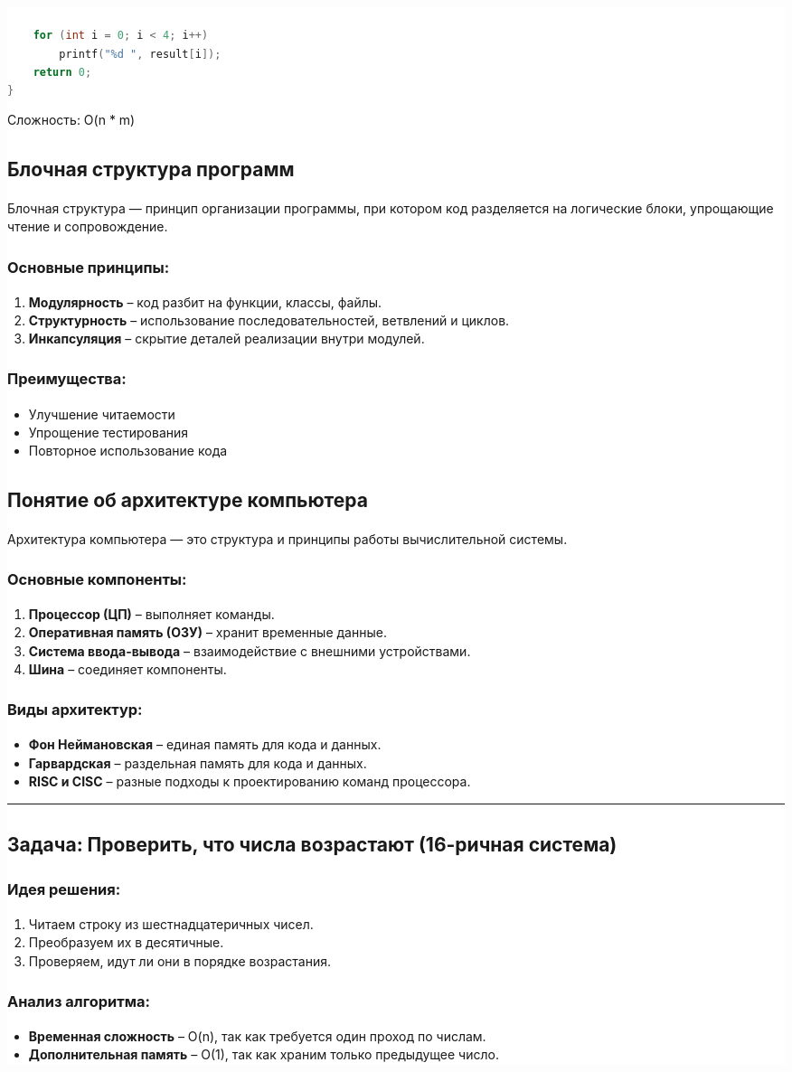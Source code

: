 ```c
    
    for (int i = 0; i < 4; i++)
        printf("%d ", result[i]);
    return 0;
}
```
Сложность: O(n * m)

## Блочная структура программ  
Блочная структура — принцип организации программы, при котором код разделяется на логические блоки, упрощающие чтение и сопровождение.  

### Основные принципы:  
1. **Модулярность** – код разбит на функции, классы, файлы.  
2. **Структурность** – использование последовательностей, ветвлений и циклов.  
3. **Инкапсуляция** – скрытие деталей реализации внутри модулей.  

### Преимущества:  
- Улучшение читаемости  
- Упрощение тестирования  
- Повторное использование кода  

## Понятие об архитектуре компьютера  
Архитектура компьютера — это структура и принципы работы вычислительной системы.  

### Основные компоненты:  
1. **Процессор (ЦП)** – выполняет команды.  
2. **Оперативная память (ОЗУ)** – хранит временные данные.  
3. **Система ввода-вывода** – взаимодействие с внешними устройствами.  
4. **Шина** – соединяет компоненты.  

### Виды архитектур:  
- **Фон Неймановская** – единая память для кода и данных.  
- **Гарвардская** – раздельная память для кода и данных.  
- **RISC и CISC** – разные подходы к проектированию команд процессора.  

---

## Задача: Проверить, что числа возрастают (16-ричная система)  
### Идея решения:  
1. Читаем строку из шестнадцатеричных чисел.  
2. Преобразуем их в десятичные.  
3. Проверяем, идут ли они в порядке возрастания.  

### Анализ алгоритма:  
- **Временная сложность** – O(n), так как требуется один проход по числам.  
- **Дополнительная память** – O(1), так как храним только предыдущее число.  
